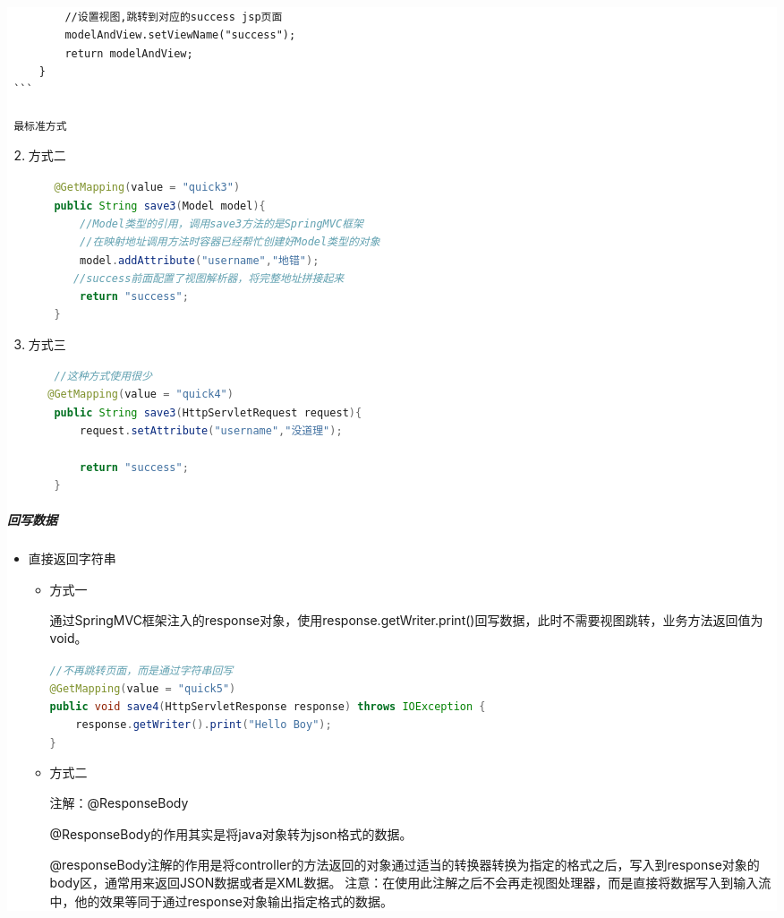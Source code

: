              //设置视图,跳转到对应的success jsp页面
             modelAndView.setViewName("success");
             return modelAndView;
         }
     ```

     最标准方式

  2. 方式二

     ```java
         @GetMapping(value = "quick3")
         public String save3(Model model){
             //Model类型的引用，调用save3方法的是SpringMVC框架
             //在映射地址调用方法时容器已经帮忙创建好Model类型的对象
             model.addAttribute("username","地错");
     		//success前面配置了视图解析器，将完整地址拼接起来
             return "success";
         }
     ```

  3. 方式三

     ```java
         //这种方式使用很少
     	@GetMapping(value = "quick4")
         public String save3(HttpServletRequest request){
             request.setAttribute("username","没道理");
     
             return "success";
         }
     ```

##### 回写数据

- 直接返回字符串

  - 方式一

    通过SpringMVC框架注入的response对象，使用response.getWriter.print()回写数据，此时不需要视图跳转，业务方法返回值为void。

    ```java
    //不再跳转页面，而是通过字符串回写
    @GetMapping(value = "quick5")
    public void save4(HttpServletResponse response) throws IOException {
        response.getWriter().print("Hello Boy");
    }
    ```

  - 方式二

    注解：@ResponseBody

    @ResponseBody的作用其实是将java对象转为json格式的数据。
    
    @responseBody注解的作用是将controller的方法返回的对象通过适当的转换器转换为指定的格式之后，写入到response对象的body区，通常用来返回JSON数据或者是XML数据。
    注意：在使用此注解之后不会再走视图处理器，而是直接将数据写入到输入流中，他的效果等同于通过response对象输出指定格式的数据。
    